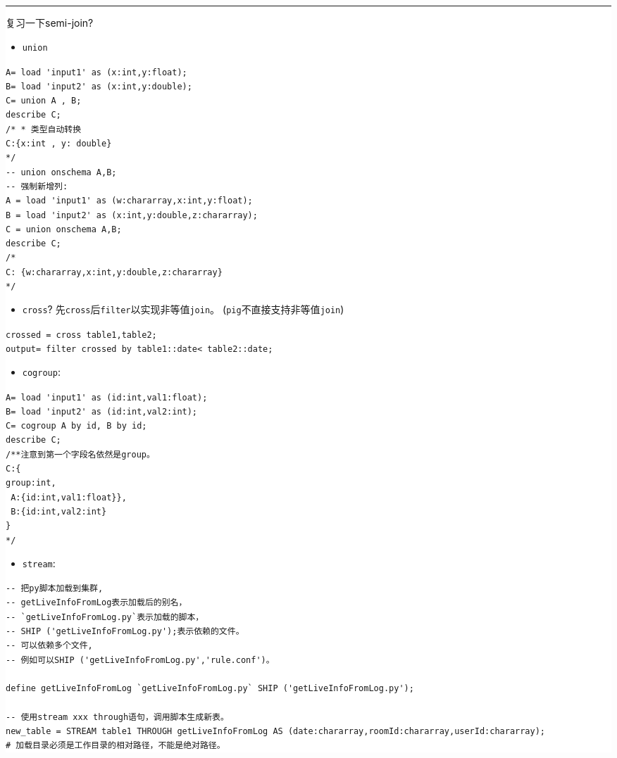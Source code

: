 
---

复习一下semi-join?

- `union`
```pig
A= load 'input1' as (x:int,y:float);
B= load 'input2' as (x:int,y:double);
C= union A , B;
describe C;
/* * 类型自动转换
C:{x:int , y: double}
*/
-- union onschema A,B;
-- 强制新增列:
A = load 'input1' as (w:chararray,x:int,y:float);
B = load 'input2' as (x:int,y:double,z:chararray);
C = union onschema A,B;
describe C;
/*
C: {w:chararray,x:int,y:double,z:chararray}
*/

```

- `cross`?
先`cross`后`filter`以实现非等值`join`。
(`pig`不直接支持非等值`join`)
```pig
crossed = cross table1,table2;
output= filter crossed by table1::date< table2::date;
```

- `cogroup`:
```pig
A= load 'input1' as (id:int,val1:float);
B= load 'input2' as (id:int,val2:int);
C= cogroup A by id, B by id;
describe C;
/**注意到第一个字段名依然是group。
C:{
group:int,
 A:{id:int,val1:float}},
 B:{id:int,val2:int}
} 
*/
```


- `stream`:
```pig
-- 把py脚本加载到集群,
-- getLiveInfoFromLog表示加载后的别名，
-- `getLiveInfoFromLog.py`表示加载的脚本，
-- SHIP ('getLiveInfoFromLog.py');表示依赖的文件。
-- 可以依赖多个文件,
-- 例如可以SHIP ('getLiveInfoFromLog.py','rule.conf')。

define getLiveInfoFromLog `getLiveInfoFromLog.py` SHIP ('getLiveInfoFromLog.py');

-- 使用stream xxx through语句，调用脚本生成新表。
new_table = STREAM table1 THROUGH getLiveInfoFromLog AS (date:chararray,roomId:chararray,userId:chararray);
# 加载目录必须是工作目录的相对路径，不能是绝对路径。
```
